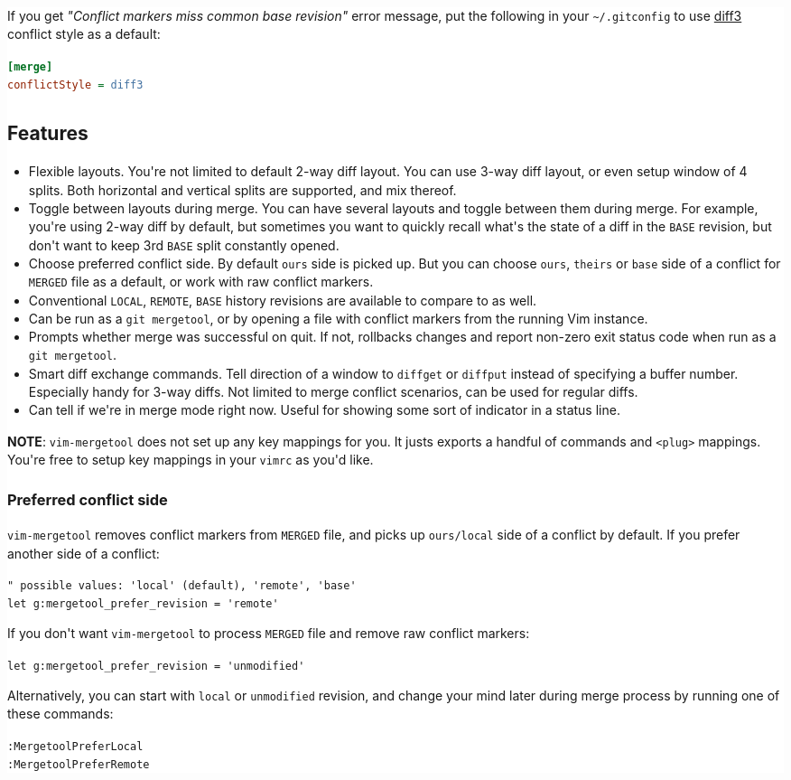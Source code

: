 If you get *"Conflict markers miss common base revision"* error message, put the following in your `~/.gitconfig` to use [diff3](https://git-scm.com/docs/git-config#Documentation/git-config.txt-mergeconflictStyle) conflict style as a default:

```ini
[merge]
conflictStyle = diff3
```


## Features

- Flexible layouts. You're not limited to default 2-way diff layout. You can use 3-way diff layout, or even setup window of 4 splits. Both horizontal and vertical splits are supported, and mix thereof.
- Toggle between layouts during merge. You can have several layouts and toggle between them during merge. For example, you're using 2-way diff by default, but sometimes you want to quickly recall what's the state of a diff in the `BASE` revision, but don't want to keep 3rd `BASE` split constantly opened.
- Choose preferred conflict side. By default `ours` side is picked up. But you can choose `ours`, `theirs` or `base` side of a conflict for `MERGED` file as a default, or work with raw conflict markers.
- Conventional `LOCAL`, `REMOTE`, `BASE` history revisions are available to compare to as well.
- Can be run as a `git mergetool`, or by opening a file with conflict markers from the running Vim instance.
- Prompts whether merge was successful on quit. If not, rollbacks changes and report non-zero exit status code when run as a `git mergetool`.
- Smart diff exchange commands. Tell direction of a window to `diffget` or `diffput` instead of specifying a buffer number. Especially handy for 3-way diffs. Not limited to merge conflict scenarios, can be used for regular diffs.
- Can tell if we're in merge mode right now. Useful for showing some sort of indicator in a status line.

**NOTE**: `vim-mergetool` does not set up any key mappings for you. It justs exports a handful of commands and `<plug>` mappings. You're free to setup key mappings in your `vimrc` as you'd like.

### Preferred conflict side
`vim-mergetool` removes conflict markers from `MERGED` file, and picks up `ours/local` side of a conflict by default. If you prefer another side of a conflict:

```vim
" possible values: 'local' (default), 'remote', 'base'
let g:mergetool_prefer_revision = 'remote'
```

If you don't want `vim-mergetool` to process `MERGED` file and remove raw conflict markers:

```vim
let g:mergetool_prefer_revision = 'unmodified'
```

Alternatively, you can start with `local` or `unmodified` revision, and change your mind later during merge process by running one of these commands:

```vim
:MergetoolPreferLocal
:MergetoolPreferRemote
```
